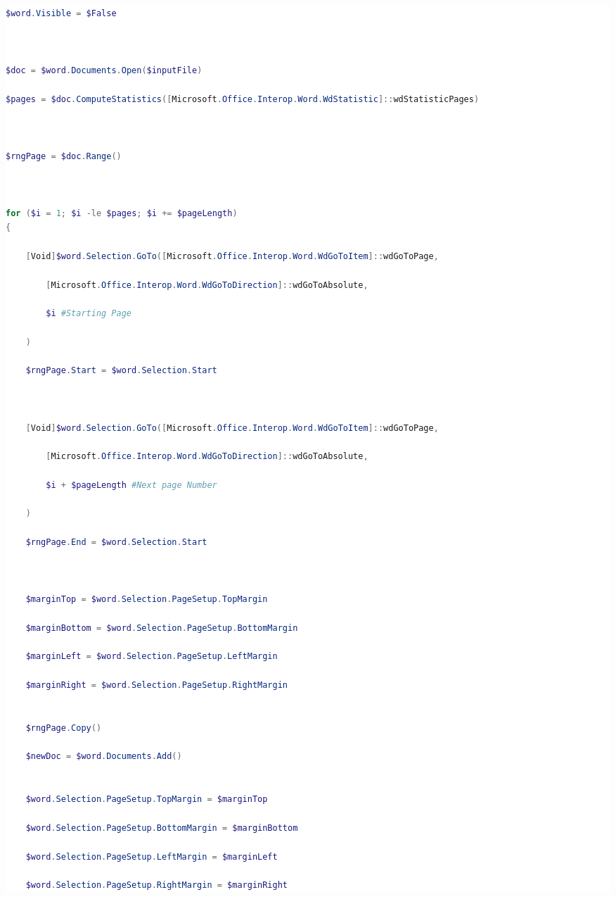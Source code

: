 ```powershell
$word.Visible = $False



$doc = $word.Documents.Open($inputFile)

$pages = $doc.ComputeStatistics([Microsoft.Office.Interop.Word.WdStatistic]::wdStatisticPages)



$rngPage = $doc.Range()



for ($i = 1; $i -le $pages; $i += $pageLength)
{

    [Void]$word.Selection.GoTo([Microsoft.Office.Interop.Word.WdGoToItem]::wdGoToPage,

        [Microsoft.Office.Interop.Word.WdGoToDirection]::wdGoToAbsolute,

        $i #Starting Page

    )

    $rngPage.Start = $word.Selection.Start



    [Void]$word.Selection.GoTo([Microsoft.Office.Interop.Word.WdGoToItem]::wdGoToPage,

        [Microsoft.Office.Interop.Word.WdGoToDirection]::wdGoToAbsolute,

        $i + $pageLength #Next page Number

    )

    $rngPage.End = $word.Selection.Start



    $marginTop = $word.Selection.PageSetup.TopMargin

    $marginBottom = $word.Selection.PageSetup.BottomMargin

    $marginLeft = $word.Selection.PageSetup.LeftMargin

    $marginRight = $word.Selection.PageSetup.RightMargin


    $rngPage.Copy()

    $newDoc = $word.Documents.Add()


    $word.Selection.PageSetup.TopMargin = $marginTop

    $word.Selection.PageSetup.BottomMargin = $marginBottom

    $word.Selection.PageSetup.LeftMargin = $marginLeft

    $word.Selection.PageSetup.RightMargin = $marginRight

```